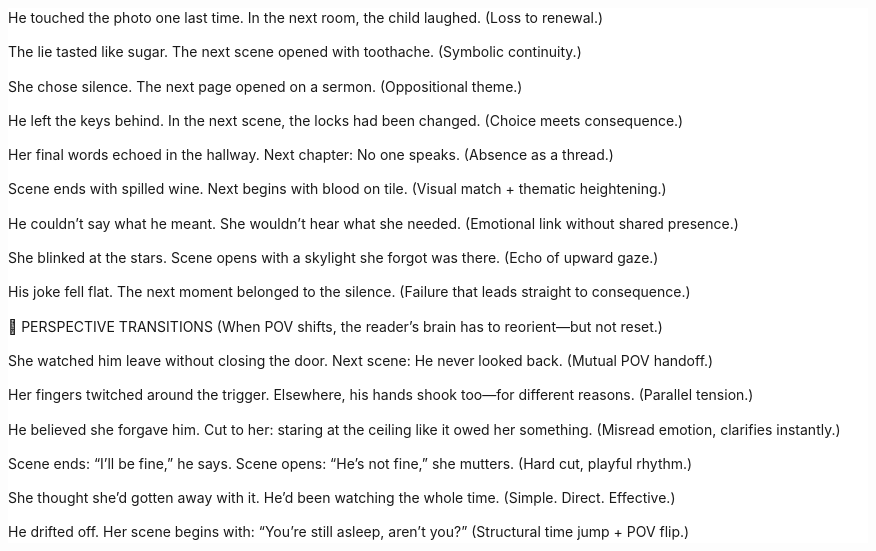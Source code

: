 He touched the photo one last time. In the next room, the child laughed.
(Loss to renewal.)

The lie tasted like sugar. The next scene opened with toothache.
(Symbolic continuity.)

She chose silence.
The next page opened on a sermon.
(Oppositional theme.)

He left the keys behind.
In the next scene, the locks had been changed.
(Choice meets consequence.)

Her final words echoed in the hallway.
Next chapter: No one speaks.
(Absence as a thread.)

Scene ends with spilled wine.
Next begins with blood on tile.
(Visual match + thematic heightening.)

He couldn’t say what he meant.
She wouldn’t hear what she needed.
(Emotional link without shared presence.)

She blinked at the stars.
Scene opens with a skylight she forgot was there.
(Echo of upward gaze.)

His joke fell flat.
The next moment belonged to the silence.
(Failure that leads straight to consequence.)

🧠 PERSPECTIVE TRANSITIONS
(When POV shifts, the reader’s brain has to reorient—but not reset.)

She watched him leave without closing the door.
Next scene: He never looked back.
(Mutual POV handoff.)

Her fingers twitched around the trigger.
Elsewhere, his hands shook too—for different reasons.
(Parallel tension.)

He believed she forgave him.
Cut to her: staring at the ceiling like it owed her something.
(Misread emotion, clarifies instantly.)

Scene ends: “I’ll be fine,” he says.
Scene opens: “He’s not fine,” she mutters.
(Hard cut, playful rhythm.)

She thought she’d gotten away with it.
He’d been watching the whole time.
(Simple. Direct. Effective.)

He drifted off.
Her scene begins with: “You’re still asleep, aren’t you?”
(Structural time jump + POV flip.)
